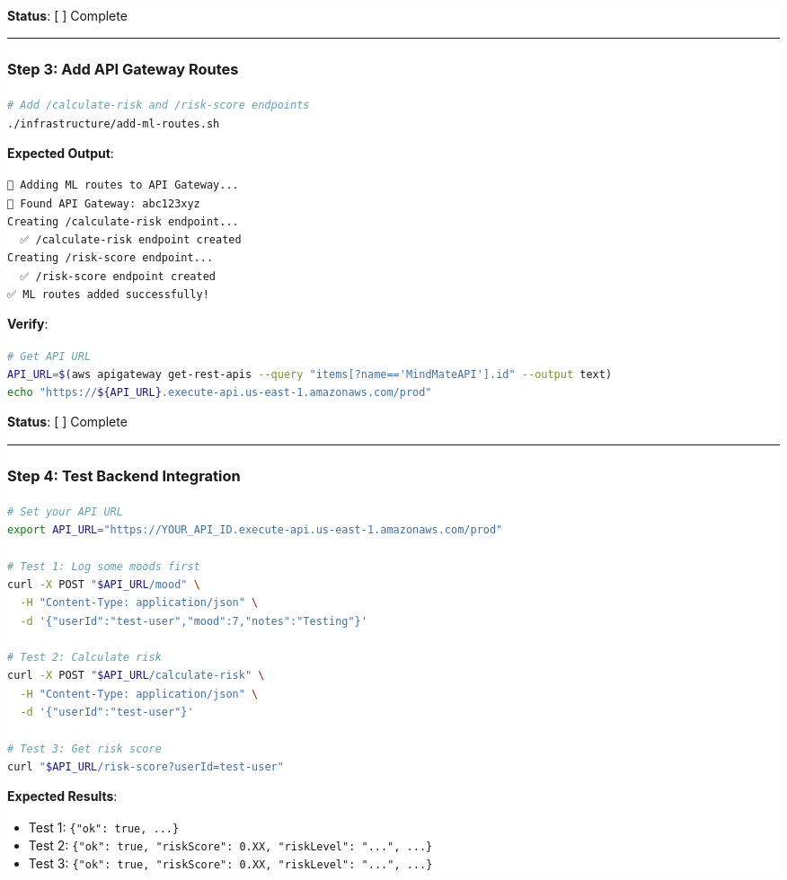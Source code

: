 **Status**: [ ] Complete

---

### Step 3: Add API Gateway Routes

```bash
# Add /calculate-risk and /risk-score endpoints
./infrastructure/add-ml-routes.sh
```

**Expected Output**:
```
🔧 Adding ML routes to API Gateway...
📍 Found API Gateway: abc123xyz
Creating /calculate-risk endpoint...
  ✅ /calculate-risk endpoint created
Creating /risk-score endpoint...
  ✅ /risk-score endpoint created
✅ ML routes added successfully!
```

**Verify**:
```bash
# Get API URL
API_URL=$(aws apigateway get-rest-apis --query "items[?name=='MindMateAPI'].id" --output text)
echo "https://${API_URL}.execute-api.us-east-1.amazonaws.com/prod"
```

**Status**: [ ] Complete

---

### Step 4: Test Backend Integration

```bash
# Set your API URL
export API_URL="https://YOUR_API_ID.execute-api.us-east-1.amazonaws.com/prod"

# Test 1: Log some moods first
curl -X POST "$API_URL/mood" \
  -H "Content-Type: application/json" \
  -d '{"userId":"test-user","mood":7,"notes":"Testing"}'

# Test 2: Calculate risk
curl -X POST "$API_URL/calculate-risk" \
  -H "Content-Type: application/json" \
  -d '{"userId":"test-user"}'

# Test 3: Get risk score
curl "$API_URL/risk-score?userId=test-user"
```

**Expected Results**:
- Test 1: `{"ok": true, ...}`
- Test 2: `{"ok": true, "riskScore": 0.XX, "riskLevel": "...", ...}`
- Test 3: `{"ok": true, "riskScore": 0.XX, "riskLevel": "...", ...}`
